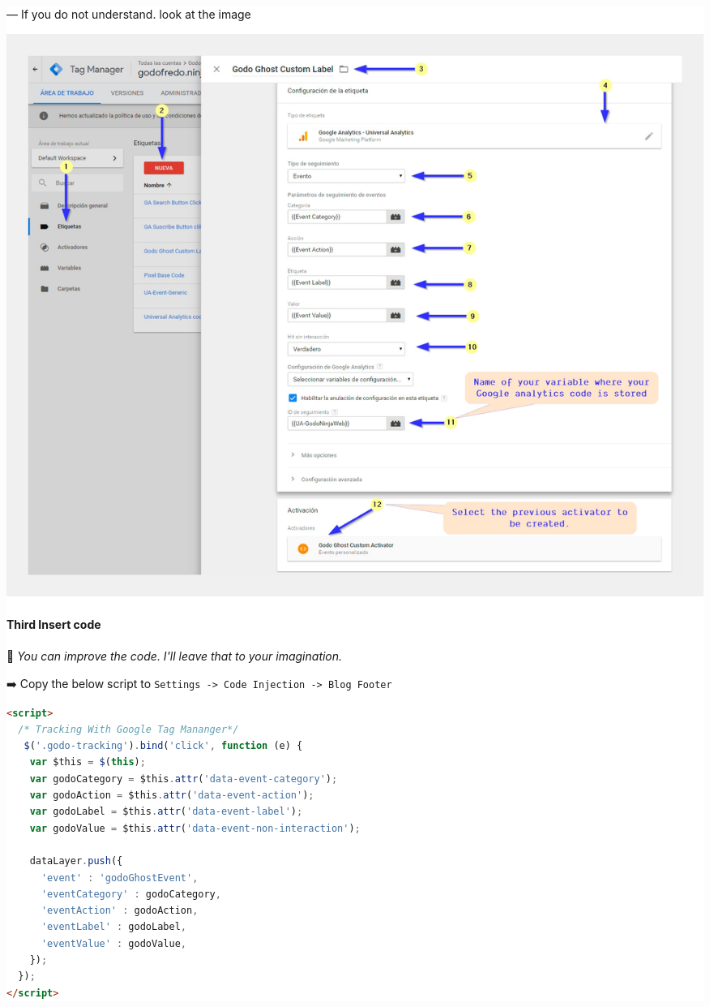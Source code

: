 — If you do not understand. look at the image

![Google tag Mananger tag](./documentation/analytics02.jpg)

#### Third Insert code

🤔 *You can improve the code. I'll leave that to your imagination.*

➡️ Copy the below script to `Settings -> Code Injection -> Blog Footer`

```html
<script>
  /* Tracking With Google Tag Mananger*/
   $('.godo-tracking').bind('click', function (e) {
    var $this = $(this);
    var godoCategory = $this.attr('data-event-category');
    var godoAction = $this.attr('data-event-action');
    var godoLabel = $this.attr('data-event-label');
    var godoValue = $this.attr('data-event-non-interaction');

    dataLayer.push({
      'event' : 'godoGhostEvent',
      'eventCategory' : godoCategory,
      'eventAction' : godoAction,
      'eventLabel' : godoLabel,
      'eventValue' : godoValue,
    });
  });
</script>
```
